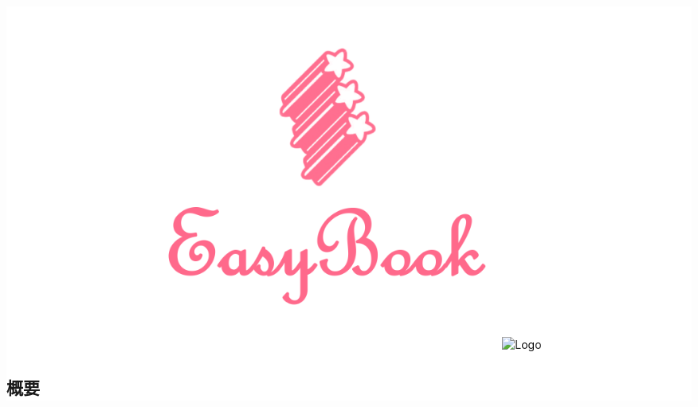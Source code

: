 <div align="center">
  <img src="./Logo/logo-text-nobg.png" alt="Logo" style="width: 50%;">
    <img src="https://jgox-image-1316409677.cos.ap-guangzhou.myqcloud.com/blog/image-20231222183548779.png" alt="Logo" style="width: 100%;">
</div>


## 概要
